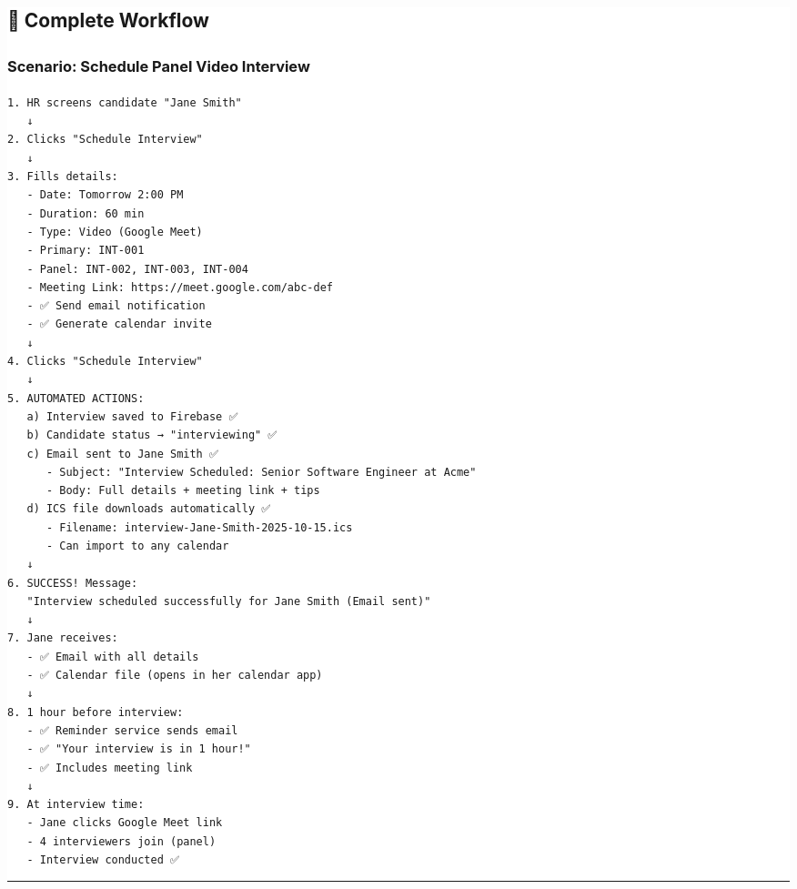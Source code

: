 
## 🔄 Complete Workflow

### **Scenario: Schedule Panel Video Interview**

```
1. HR screens candidate "Jane Smith"
   ↓
2. Clicks "Schedule Interview"
   ↓
3. Fills details:
   - Date: Tomorrow 2:00 PM
   - Duration: 60 min
   - Type: Video (Google Meet)
   - Primary: INT-001
   - Panel: INT-002, INT-003, INT-004
   - Meeting Link: https://meet.google.com/abc-def
   - ✅ Send email notification
   - ✅ Generate calendar invite
   ↓
4. Clicks "Schedule Interview"
   ↓
5. AUTOMATED ACTIONS:
   a) Interview saved to Firebase ✅
   b) Candidate status → "interviewing" ✅
   c) Email sent to Jane Smith ✅
      - Subject: "Interview Scheduled: Senior Software Engineer at Acme"
      - Body: Full details + meeting link + tips
   d) ICS file downloads automatically ✅
      - Filename: interview-Jane-Smith-2025-10-15.ics
      - Can import to any calendar
   ↓
6. SUCCESS! Message:
   "Interview scheduled successfully for Jane Smith (Email sent)"
   ↓
7. Jane receives:
   - ✅ Email with all details
   - ✅ Calendar file (opens in her calendar app)
   ↓
8. 1 hour before interview:
   - ✅ Reminder service sends email
   - ✅ "Your interview is in 1 hour!"
   - ✅ Includes meeting link
   ↓
9. At interview time:
   - Jane clicks Google Meet link
   - 4 interviewers join (panel)
   - Interview conducted ✅
```

---
